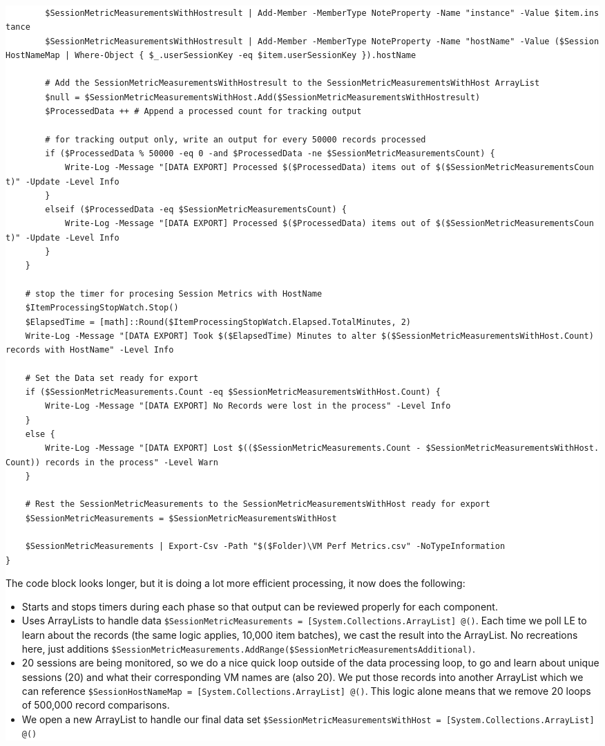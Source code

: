 ```
        $SessionMetricMeasurementsWithHostresult | Add-Member -MemberType NoteProperty -Name "instance" -Value $item.instance
        $SessionMetricMeasurementsWithHostresult | Add-Member -MemberType NoteProperty -Name "hostName" -Value ($SessionHostNameMap | Where-Object { $_.userSessionKey -eq $item.userSessionKey }).hostName

        # Add the SessionMetricMeasurementsWithHostresult to the SessionMetricMeasurementsWithHost ArrayList
        $null = $SessionMetricMeasurementsWithHost.Add($SessionMetricMeasurementsWithHostresult)
        $ProcessedData ++ # Append a processed count for tracking output

        # for tracking output only, write an output for every 50000 records processed
        if ($ProcessedData % 50000 -eq 0 -and $ProcessedData -ne $SessionMetricMeasurementsCount) { 
            Write-Log -Message "[DATA EXPORT] Processed $($ProcessedData) items out of $($SessionMetricMeasurementsCount)" -Update -Level Info
        }
        elseif ($ProcessedData -eq $SessionMetricMeasurementsCount) {
            Write-Log -Message "[DATA EXPORT] Processed $($ProcessedData) items out of $($SessionMetricMeasurementsCount)" -Update -Level Info
        }
    } 

    # stop the timer for procesing Session Metrics with HostName
    $ItemProcessingStopWatch.Stop()
    $ElapsedTime = [math]::Round($ItemProcessingStopWatch.Elapsed.TotalMinutes, 2)
    Write-Log -Message "[DATA EXPORT] Took $($ElapsedTime) Minutes to alter $($SessionMetricMeasurementsWithHost.Count) records with HostName" -Level Info

    # Set the Data set ready for export
    if ($SessionMetricMeasurements.Count -eq $SessionMetricMeasurementsWithHost.Count) {
        Write-Log -Message "[DATA EXPORT] No Records were lost in the process" -Level Info
    }
    else {
        Write-Log -Message "[DATA EXPORT] Lost $(($SessionMetricMeasurements.Count - $SessionMetricMeasurementsWithHost.Count)) records in the process" -Level Warn
    }

    # Rest the SessionMetricMeasurements to the SessionMetricMeasurementsWithHost ready for export
    $SessionMetricMeasurements = $SessionMetricMeasurementsWithHost

    $SessionMetricMeasurements | Export-Csv -Path "$($Folder)\VM Perf Metrics.csv" -NoTypeInformation
}

```

The code block looks longer, but it is doing a lot more efficient processing, it now does the following:

-  Starts and stops timers during each phase so that output can be reviewed properly for each component.
-  Uses ArrayLists to handle data `$SessionMetricMeasurements = [System.Collections.ArrayList] @()`. Each time we poll LE to learn about the records (the same logic applies, 10,000 item batches), we cast the result into the ArrayList. No recreations here, just additions `$SessionMetricMeasurements.AddRange($SessionMetricMeasurementsAdditional)`.
-  20 sessions are being monitored, so we do a nice quick loop outside of the data processing loop, to go and learn about unique sessions (20) and what their corresponding VM names are (also 20). We put those records into another ArrayList which we can reference `$SessionHostNameMap = [System.Collections.ArrayList] @()`. This logic alone means that we remove 20 loops of 500,000 record comparisons.
-  We open a new ArrayList to handle our final data set `$SessionMetricMeasurementsWithHost = [System.Collections.ArrayList] @()`